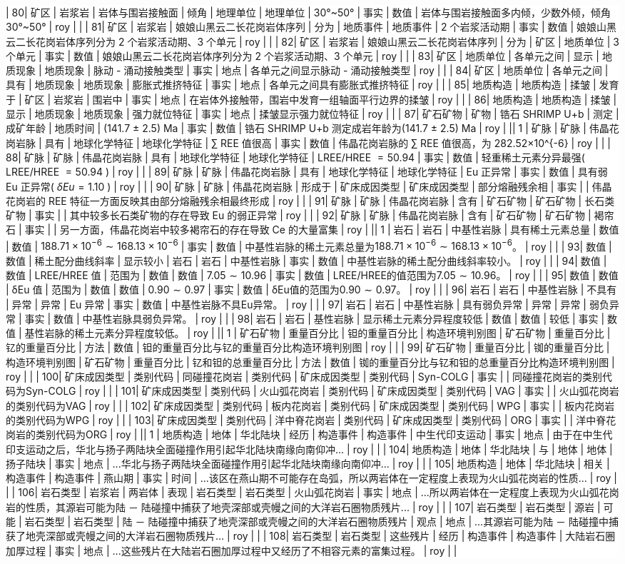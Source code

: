 |        80| 矿区            | 岩浆岩      | 岩体与围岩接触面      | 倾角          | 地理单位      | 地理单位      | 30°~50°             | 事实      | 数值     | 岩体与围岩接触面多内倾，少数外倾，倾角 30°~50°     | roy      |      |
|        81| 矿区            | 岩浆岩      | 娘娘山黑云二长花岗岩体序列 | 分为          | 地质事件      | 地质事件      | 2 个岩浆活动期     | 事实      | 数值     | 娘娘山黑云二长花岗岩体序列分为 2 个岩浆活动期、3 个单元 | roy      |      |
|        82| 矿区            | 岩浆岩      | 娘娘山黑云二长花岗岩体序列 | 分为          | 矿区          | 地质单位      | 3 个单元           | 事实      | 数值     | 娘娘山黑云二长花岗岩体序列分为 2 个岩浆活动期、3 个单元 | roy      |      |
|        83| 矿区            | 地质单位    | 各单元之间             | 显示          | 地质现象      | 地质现象      | 脉动 - 涌动接触类型 | 事实      | 地点     | 各单元之间显示脉动 - 涌动接触类型                 | roy      |      |
|        84| 矿区            | 地质单位    | 各单元之间             | 具有          | 地质现象      | 地质现象      | 膨胀式推挤特征     | 事实      | 地点     | 各单元之间具有膨胀式推挤特征                     | roy      |      |
|        85| 地质构造        | 地质构造    | 揉皱                   | 发育于        | 矿区          | 岩浆岩      | 围岩中             | 事实      | 地点     | 在岩体外接触带，围岩中发育一组轴面平行边界的揉皱 | roy      |      |
|        86| 地质构造        | 地质构造    | 揉皱                   | 显示          | 地质现象      | 地质现象      | 强力就位特征       | 事实      | 地点     | 揉皱显示强力就位特征                             | roy      |      |
|        87| 矿石矿物        | 矿物        | 锆石 SHRIMP U+b         | 测定          | 成矿年龄      | 地质时间      | (141.7 ± 2.5) Ma | 事实      | 数值     | 锆石 SHRIMP U+b 测定成岩年龄为(141.7 ± 2.5) Ma    | roy      |      || 1    | 矿脉            | 矿脉        | 伟晶花岗岩脉     | 具有           | 地球化学特征   | 地球化学特征     | $\sum$ REE 值很高 | 事实      | 数值     | 伟晶花岗岩脉的 $\sum$ REE 值很高，为 282.52×10^{-6}   | roy      |      |
|        88| 矿脉            | 矿脉        | 伟晶花岗岩脉     | 具有           | 地球化学特征   | 地球化学特征     | LREE/HREE $=50.94$ | 事实      | 数值     | 轻重稀土元素分异最强( LREE/HREE $=50.94$ )            | roy      |      |
|        89| 矿脉            | 矿脉        | 伟晶花岗岩脉     | 具有           | 地球化学特征   | 地球化学特征     | Eu 正异常       | 事实      | 数值     | 具有弱 Eu 正异常( $\delta Eu = 1.10$ )                | roy      |      |
|        90| 矿脉            | 矿脉        | 伟晶花岗岩脉     | 形成于         | 矿床成因类型   | 矿床成因类型     | 部分熔融残余相   | 事实      |          | 伟晶花岗岩的 REE 特征一方面反映其由部分熔融残余相最终形成 | roy      |      |
|        91| 矿脉            | 矿脉        | 伟晶花岗岩脉     | 含有           | 矿石矿物       | 矿石矿物         | 长石类矿物       | 事实      |          | 其中较多长石类矿物的存在导致 Eu 的弱正异常           | roy      |      |
|        92| 矿脉            | 矿脉        | 伟晶花岗岩脉     | 含有           | 矿石矿物       | 矿石矿物         | 褐帘石           | 事实      |          | 另一方面，伟晶花岗岩中较多褐帘石的存在导致 Ce 的大量富集 | roy      |      || 1    | 岩石            | 岩石        | 中基性岩脉 | 具有稀土元素总量 | 数值            | 数值        | $188.71\times10^{-6}\sim168.13\times10^{-6}$ | 事实      | 数值     | 中基性岩脉的稀土元素总量为$188.71\times10^{-6}\sim168.13\times10^{-6}$。 | roy |      |
|        93| 数值            | 数值        | 稀土配分曲线斜率 | 显示较小 | 岩石            | 岩石        | 中基性岩脉 | 事实      | 数值     | 中基性岩脉的稀土配分曲线斜率较小。 | roy |      |
|        94| 数值            | 数值        | LREE/HREE 值 | 范围为 | 数值            | 数值        | $7.05\sim10.96$ | 事实      | 数值     | LREE/HREE的值范围为$7.05\sim10.96$。 | roy |      |
|        95| 数值            | 数值        | δEu 值 | 范围为 | 数值            | 数值        | $0.90\sim0.97$ | 事实      | 数值     | δEu值的范围为$0.90\sim0.97$。 | roy |      |
|        96| 岩石            | 岩石        | 中基性岩脉 | 不具有 | 异常            | 异常        | Eu 异常 | 事实      | 数值     | 中基性岩脉不具Eu异常。 | roy |      |
|        97| 岩石            | 岩石        | 中基性岩脉 | 具有弱负异常 | 异常            | 异常        | 弱负异常 | 事实      | 数值     | 中基性岩脉具弱负异常。 | roy |      |
|        98| 岩石            | 岩石        | 基性岩脉 | 显示稀土元素分异程度较低 | 数值            | 数值        | 较低     | 事实      | 数值     | 基性岩脉的稀土元素分异程度较低。 | roy |      || 1    | 矿石矿物        | 重量百分比 | 钽的重量百分比 | 构造环境判别图 | 矿石矿物        | 重量百分比 | 钇的重量百分比 | 方法      | 数值     | 钽的重量百分比与钇的重量百分比构造环境判别图 | roy |      |
|        99| 矿石矿物        | 重量百分比 | 铷的重量百分比 | 构造环境判别图 | 矿石矿物        | 重量百分比 | 钇和钽的总重量百分比 | 方法      | 数值     | 铷的重量百分比与钇和钽的总重量百分比构造环境判别图 | roy |      |
|       100| 矿床成因类型    | 类别代码   | 同碰撞花岗岩 | 类别代码     | 矿床成因类型    | 类别代码   | Syn-COLG | 事实      |          | 同碰撞花岗岩的类别代码为Syn-COLG | roy |      |
|       101| 矿床成因类型    | 类别代码   | 火山弧花岗岩 | 类别代码     | 矿床成因类型    | 类别代码   | VAG      | 事实      |          | 火山弧花岗岩的类别代码为VAG | roy |      |
|       102| 矿床成因类型    | 类别代码   | 板内花岗岩   | 类别代码     | 矿床成因类型    | 类别代码   | WPG      | 事实      |          | 板内花岗岩的类别代码为WPG | roy |      |
|       103| 矿床成因类型    | 类别代码   | 洋中脊花岗岩 | 类别代码     | 矿床成因类型    | 类别代码   | ORG      | 事实      |          | 洋中脊花岗岩的类别代码为ORG | roy |      || 1    | 地质构造        | 地体        | 华北陆块     | 经历          | 构造事件       | 构造事件     | 中生代印支运动 | 事实      | 地点     | 由于在中生代印支运动之后，华北与扬子两陆块全面碰撞作用引起华北陆块南缘向南仰冲...                                       | roy      |      |
|       104| 地质构造        | 地体        | 华北陆块     | 与            | 地体           | 地体         | 扬子陆块       | 事实      | 地点     | ...华北与扬子两陆块全面碰撞作用引起华北陆块南缘向南仰冲...                                                     | roy      |      |
|       105| 地质构造        | 地体        | 华北陆块     | 相关          | 构造事件       | 构造事件     | 燕山期         | 事实      | 时间     | ...该区在燕山期不可能存在岛弧，所以两岩体在一定程度上表现为火山弧花岗岩的性质...                                       | roy      |      |
|       106| 岩石类型        | 岩浆岩      | 两岩体       | 表现          | 岩石类型       | 岩石类型     | 火山弧花岗岩    | 事实      | 地点     | ...所以两岩体在一定程度上表现为火山弧花岗岩的性质，其源岩可能为陆 － 陆碰撞中捕获了地壳深部或壳幔之间的大洋岩石圈物质残片... | roy      |      |
|       107| 岩石类型        | 岩石类型    | 源岩         | 可能          | 岩石类型       | 岩石类型     | 陆 － 陆碰撞中捕获了地壳深部或壳幔之间的大洋岩石圈物质残片 | 观点      | 地点     | ...其源岩可能为陆 － 陆碰撞中捕获了地壳深部或壳幔之间的大洋岩石圈物质残片...                                         | roy      |      |
|       108| 岩石类型        | 岩石类型    | 这些残片     | 经历          | 构造事件       | 构造事件     | 大陆岩石圈加厚过程 | 事实      | 地点     | ...这些残片在大陆岩石圈加厚过程中又经历了不相容元素的富集过程。                                                   | roy      |      |